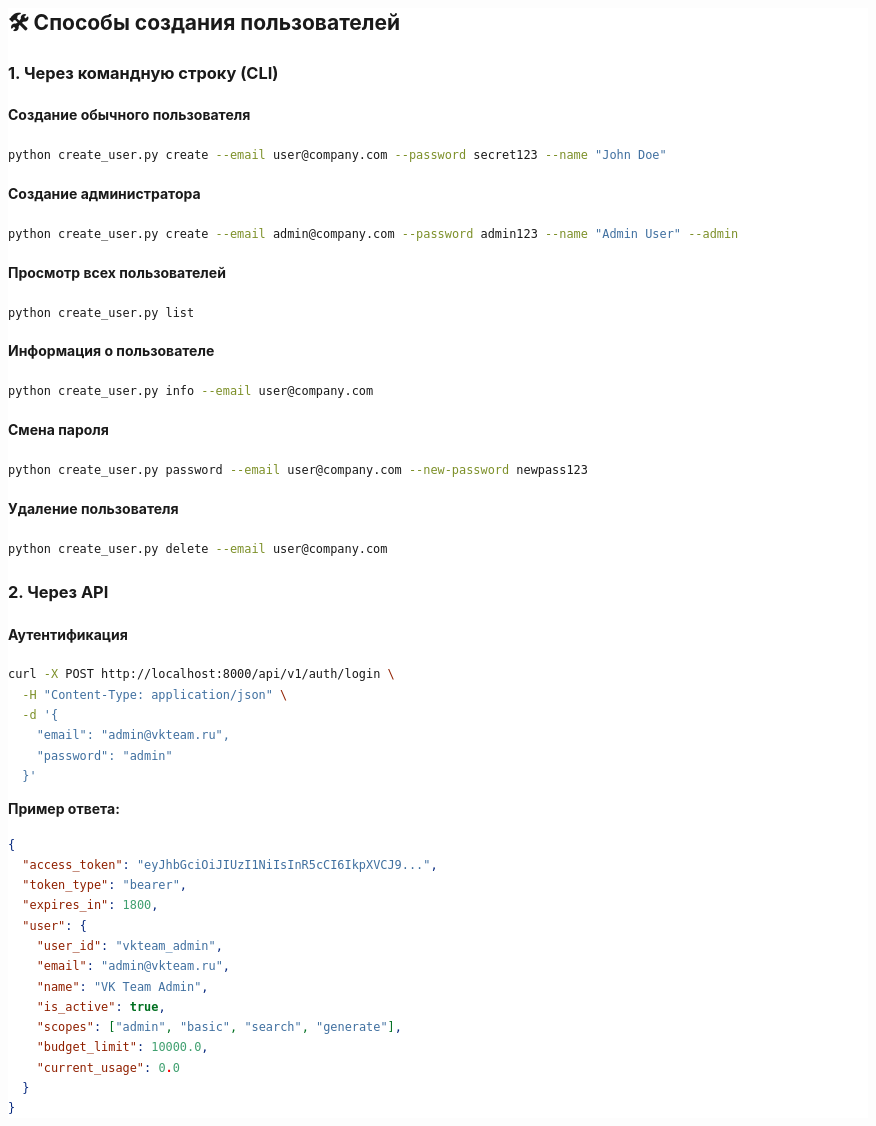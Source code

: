 
## 🛠️ Способы создания пользователей

### 1. Через командную строку (CLI)

#### Создание обычного пользователя
```bash
python create_user.py create --email user@company.com --password secret123 --name "John Doe"
```

#### Создание администратора
```bash
python create_user.py create --email admin@company.com --password admin123 --name "Admin User" --admin
```

#### Просмотр всех пользователей
```bash
python create_user.py list
```

#### Информация о пользователе
```bash
python create_user.py info --email user@company.com
```

#### Смена пароля
```bash
python create_user.py password --email user@company.com --new-password newpass123
```

#### Удаление пользователя
```bash
python create_user.py delete --email user@company.com
```

### 2. Через API

#### Аутентификация
```bash
curl -X POST http://localhost:8000/api/v1/auth/login \
  -H "Content-Type: application/json" \
  -d '{
    "email": "admin@vkteam.ru",
    "password": "admin"
  }'
```

**Пример ответа:**
```json
{
  "access_token": "eyJhbGciOiJIUzI1NiIsInR5cCI6IkpXVCJ9...",
  "token_type": "bearer",
  "expires_in": 1800,
  "user": {
    "user_id": "vkteam_admin",
    "email": "admin@vkteam.ru",
    "name": "VK Team Admin",
    "is_active": true,
    "scopes": ["admin", "basic", "search", "generate"],
    "budget_limit": 10000.0,
    "current_usage": 0.0
  }
}
```
